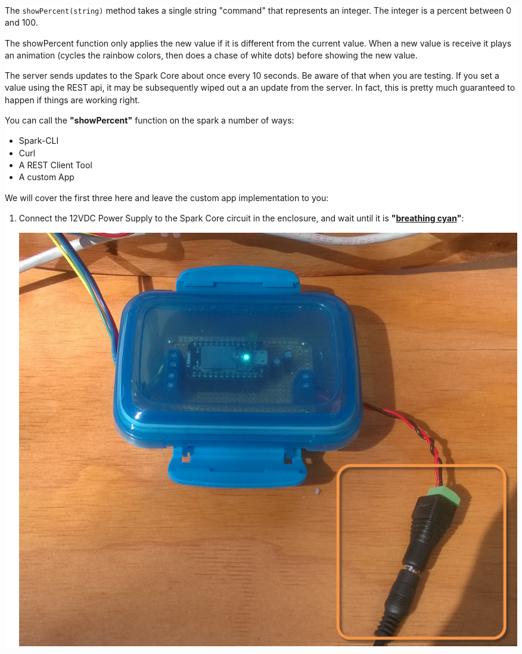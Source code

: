 The `showPercent(string)` method takes a single string "command" that represents an integer.  The integer is a percent between 0 and 100. 

The showPercent function only applies the new value if it is different from the current value.  When a new value is receive it plays an animation (cycles the rainbow colors, then does a chase of white dots) before showing the new value. 

The server sends updates to the Spark Core about once every 10 seconds.  Be aware of that when you are testing.  If you set a value using the REST api, it may be subsequently wiped out a an update from the server.  In fact, this is pretty much guaranteed to happen if things are working right. 

You can call the **"showPercent"** function on the spark a number of ways:

- Spark-CLI
- Curl
- A REST Client Tool
- A custom App

We will cover the first three here and leave the custom app implementation to you:

1. Connect the 12VDC Power Supply to the Spark Core circuit in the enclosure, and wait until it is **"[breathing cyan](https://vine.co/v/OmOAlMg17Y9)"**:

	![07010-ConnectPowerSupply](images/07010-connectpowersupply.png?raw=true "Connect Power Supply")
